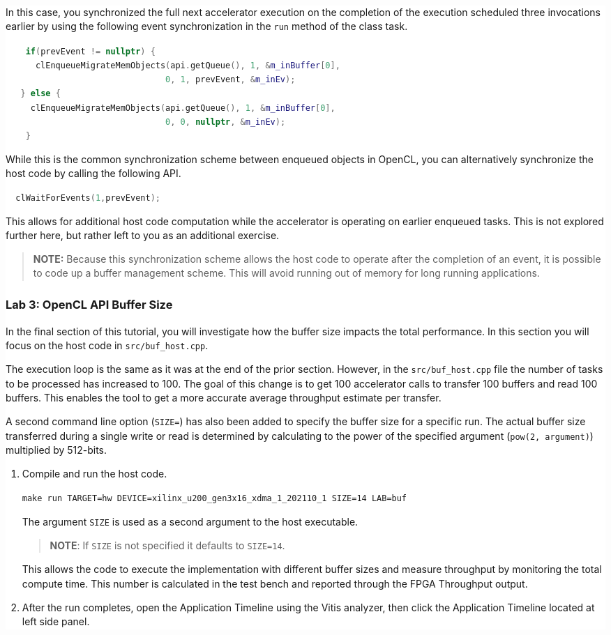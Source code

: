    In this case, you synchronized the full next accelerator execution on the completion of the execution scheduled three invocations earlier by using the following event synchronization in the `run` method of the class task.

   ```cpp
       if(prevEvent != nullptr) {
         clEnqueueMigrateMemObjects(api.getQueue(), 1, &m_inBuffer[0],
                                   0, 1, prevEvent, &m_inEv);
      } else {
        clEnqueueMigrateMemObjects(api.getQueue(), 1, &m_inBuffer[0],
                                   0, 0, nullptr, &m_inEv);
       }
   ```

   While this is the common synchronization scheme between enqueued objects in OpenCL, you can alternatively synchronize the host code by calling the following API.

   ```cpp
     clWaitForEvents(1,prevEvent);
   ```

   This allows for additional host code computation while the accelerator is operating on earlier enqueued tasks. This is not explored further here, but rather left to you as an additional exercise.

   >**NOTE:** Because this synchronization scheme allows the host code to operate after the completion of an event, it is possible to code up a buffer management scheme. This will avoid running out of memory for long running applications.  

### Lab 3: OpenCL API Buffer Size

In the final section of this tutorial, you will investigate how the buffer size impacts the total performance. In this section you will focus on the host code in `src/buf_host.cpp`. 

The execution loop is the same as it was at the end of the prior section. However, in the `src/buf_host.cpp` file the number of tasks to be processed has increased to 100. The goal of this change is to get 100 accelerator calls to transfer 100 buffers and read 100 buffers. This enables the tool to get a more accurate average throughput estimate per transfer.

A second command line option (`SIZE=`) has also been added to specify the buffer size for a specific run. The actual buffer size transferred during a single write or read is determined by calculating to the power of the specified argument (`pow(2, argument)`) multiplied by 512-bits.

1. Compile and run the host code.

   ```
   make run TARGET=hw DEVICE=xilinx_u200_gen3x16_xdma_1_202110_1 SIZE=14 LAB=buf
   ```

   The argument `SIZE` is used as a second argument to the host executable.
   >**NOTE**: If `SIZE` is not specified it defaults to `SIZE=14`. 
   
   This allows the code to execute the implementation with different buffer sizes and measure throughput by monitoring the total compute time. This number is calculated in the test bench and reported through the FPGA Throughput output.

3. After the run completes, open the Application Timeline using the Vitis analyzer, then  click the Application Timeline located at left side panel.
